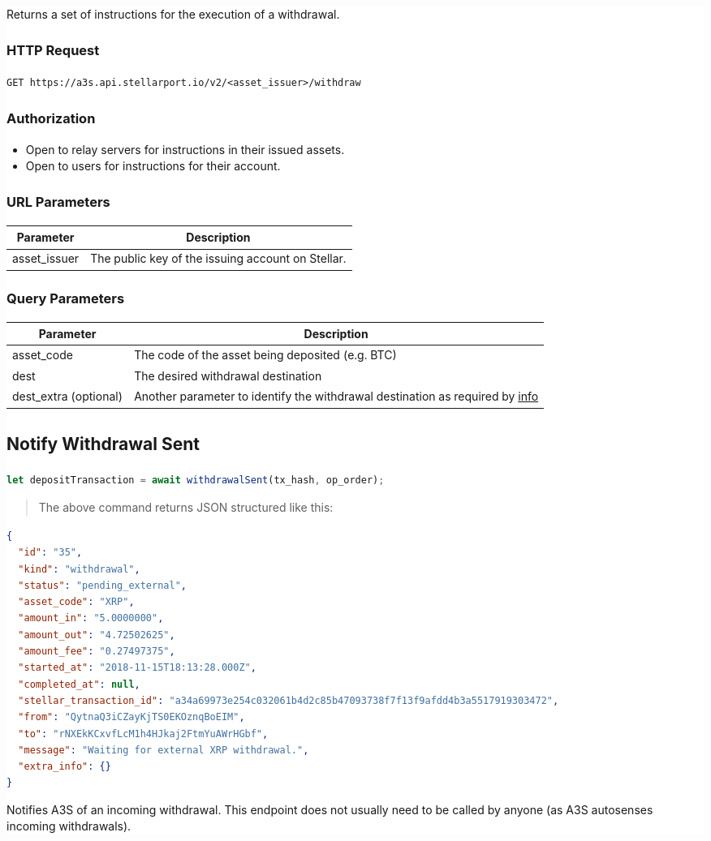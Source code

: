 Returns a set of instructions for the execution of a withdrawal.

### HTTP Request

`GET https://a3s.api.stellarport.io/v2/<asset_issuer>/withdraw`

### Authorization

* Open to relay servers for instructions in their issued assets.
* Open to users for instructions for their account.

### URL Parameters

Parameter | Description
--------- | -----------
asset_issuer | The public key of the issuing account on Stellar.

### Query Parameters

Parameter | Description
--------- | -----------
asset_code | The code of the asset being deposited (e.g. BTC)
dest  | The desired withdrawal destination
dest_extra (optional) | Another parameter to identify the withdrawal destination as required by [info](#get-info)

## Notify Withdrawal Sent

```javascript
let depositTransaction = await withdrawalSent(tx_hash, op_order);
```

> The above command returns JSON structured like this:

```json
{
  "id": "35",
  "kind": "withdrawal",
  "status": "pending_external",
  "asset_code": "XRP",
  "amount_in": "5.0000000",
  "amount_out": "4.72502625",
  "amount_fee": "0.27497375",
  "started_at": "2018-11-15T18:13:28.000Z",
  "completed_at": null,
  "stellar_transaction_id": "a34a69973e254c032061b4d2c85b47093738f7f13f9afdd4b3a5517919303472",
  "from": "QytnaQ3iCZayKjTS0EKOznqBoEIM",
  "to": "rNXEkKCxvfLcM1h4HJkaj2FtmYuAWrHGbf",
  "message": "Waiting for external XRP withdrawal.",
  "extra_info": {}
}
```

Notifies A3S of an incoming withdrawal. This endpoint does not usually need to be called by anyone (as A3S autosenses incoming withdrawals).
